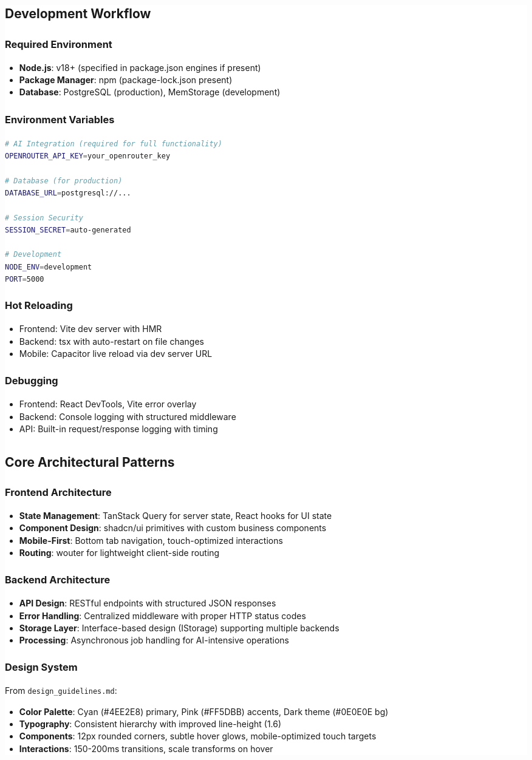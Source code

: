 ## Development Workflow

### Required Environment
- **Node.js**: v18+ (specified in package.json engines if present)
- **Package Manager**: npm (package-lock.json present)
- **Database**: PostgreSQL (production), MemStorage (development)

### Environment Variables
```bash
# AI Integration (required for full functionality)
OPENROUTER_API_KEY=your_openrouter_key

# Database (for production)
DATABASE_URL=postgresql://...

# Session Security
SESSION_SECRET=auto-generated

# Development
NODE_ENV=development
PORT=5000
```

### Hot Reloading
- Frontend: Vite dev server with HMR
- Backend: tsx with auto-restart on file changes  
- Mobile: Capacitor live reload via dev server URL

### Debugging
- Frontend: React DevTools, Vite error overlay
- Backend: Console logging with structured middleware
- API: Built-in request/response logging with timing

## Core Architectural Patterns

### Frontend Architecture
- **State Management**: TanStack Query for server state, React hooks for UI state
- **Component Design**: shadcn/ui primitives with custom business components
- **Mobile-First**: Bottom tab navigation, touch-optimized interactions
- **Routing**: wouter for lightweight client-side routing

### Backend Architecture  
- **API Design**: RESTful endpoints with structured JSON responses
- **Error Handling**: Centralized middleware with proper HTTP status codes
- **Storage Layer**: Interface-based design (IStorage) supporting multiple backends
- **Processing**: Asynchronous job handling for AI-intensive operations

### Design System
From `design_guidelines.md`:
- **Color Palette**: Cyan (#4EE2E8) primary, Pink (#FF5DBB) accents, Dark theme (#0E0E0E bg)
- **Typography**: Consistent hierarchy with improved line-height (1.6)  
- **Components**: 12px rounded corners, subtle hover glows, mobile-optimized touch targets
- **Interactions**: 150-200ms transitions, scale transforms on hover
